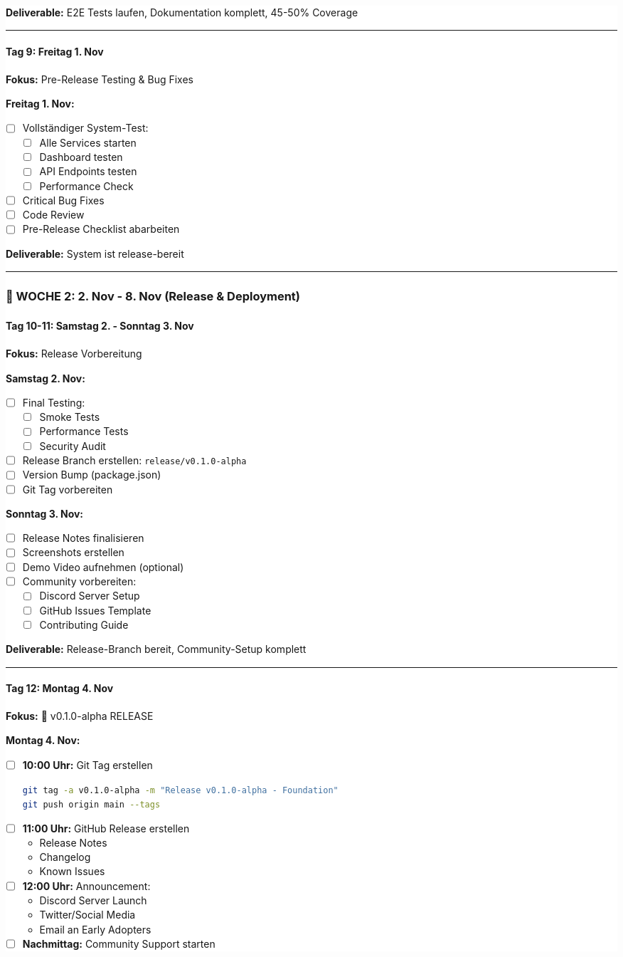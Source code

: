 **Deliverable:** E2E Tests laufen, Dokumentation komplett, 45-50% Coverage

---

#### **Tag 9: Freitag 1. Nov**
**Fokus:** Pre-Release Testing & Bug Fixes

**Freitag 1. Nov:**
- [ ] Vollständiger System-Test:
  - [ ] Alle Services starten
  - [ ] Dashboard testen
  - [ ] API Endpoints testen
  - [ ] Performance Check
- [ ] Critical Bug Fixes
- [ ] Code Review
- [ ] Pre-Release Checklist abarbeiten

**Deliverable:** System ist release-bereit

---

### 📅 WOCHE 2: 2. Nov - 8. Nov (Release & Deployment)

#### **Tag 10-11: Samstag 2. - Sonntag 3. Nov**
**Fokus:** Release Vorbereitung

**Samstag 2. Nov:**
- [ ] Final Testing:
  - [ ] Smoke Tests
  - [ ] Performance Tests
  - [ ] Security Audit
- [ ] Release Branch erstellen: `release/v0.1.0-alpha`
- [ ] Version Bump (package.json)
- [ ] Git Tag vorbereiten

**Sonntag 3. Nov:**
- [ ] Release Notes finalisieren
- [ ] Screenshots erstellen
- [ ] Demo Video aufnehmen (optional)
- [ ] Community vorbereiten:
  - [ ] Discord Server Setup
  - [ ] GitHub Issues Template
  - [ ] Contributing Guide

**Deliverable:** Release-Branch bereit, Community-Setup komplett

---

#### **Tag 12: Montag 4. Nov**
**Fokus:** 🚀 v0.1.0-alpha RELEASE

**Montag 4. Nov:**
- [ ] **10:00 Uhr:** Git Tag erstellen
  ```bash
  git tag -a v0.1.0-alpha -m "Release v0.1.0-alpha - Foundation"
  git push origin main --tags
  ```
- [ ] **11:00 Uhr:** GitHub Release erstellen
  - Release Notes
  - Changelog
  - Known Issues
- [ ] **12:00 Uhr:** Announcement:
  - Discord Server Launch
  - Twitter/Social Media
  - Email an Early Adopters
- [ ] **Nachmittag:** Community Support starten
